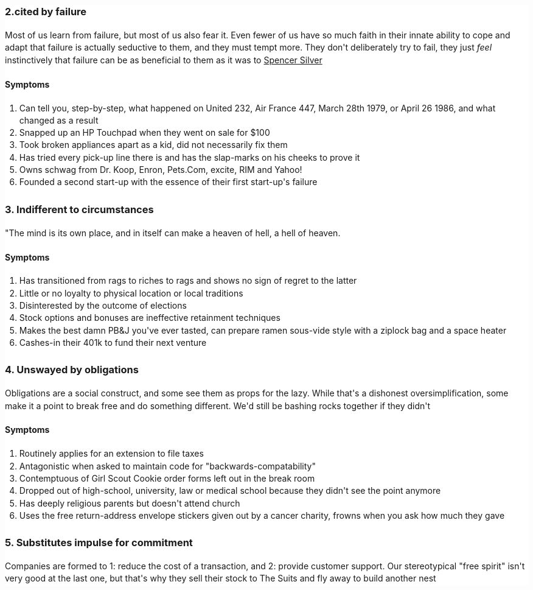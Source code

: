 ### 2.cited by failure

Most of us learn from failure, but most of us also fear it. Even fewer of us have so much faith in their innate ability to cope and adapt that failure is actually seductive to them, and they must tempt more. They don't deliberately try to fail, they just _feel_ instinctively that failure can be as beneficial to them as it was to [Spencer Silver](http://www.todayifoundout.com/index.php/2011/11/post-it-notes-were-invented-by-accident/)

#### Symptoms

1. Can tell you, step-by-step, what happened on United 232, Air France 447, March 28th 1979, or April 26 1986, and what changed as a result
2. Snapped up an HP Touchpad when they went on sale for $100
3. Took broken appliances apart as a kid, did not necessarily fix them
4. Has tried every pick-up line there is and has the slap-marks on his cheeks to prove it
5. Owns schwag from Dr. Koop, Enron, Pets.Com, excite, RIM and Yahoo!
6. Founded a second start-up with the essence of their first start-up's failure

### 3. Indifferent to circumstances

"The mind is its own place, and in itself can make a heaven of hell, a hell of heaven.

#### Symptoms

1. Has transitioned from rags to riches to rags and shows no sign of regret to the latter
2. Little or no loyalty to physical location or local traditions
3. Disinterested by the outcome of elections
4. Stock options and bonuses are ineffective retainment techniques
5. Makes the best damn PB&J you've ever tasted, can prepare ramen sous-vide style with a ziplock bag and a space heater
6. Cashes-in their 401k to fund their next venture

### 4. Unswayed by obligations

Obligations are a social construct, and some see them as props for the lazy. While that's a dishonest oversimplification, some make it a point to break free and do something different. We'd still be bashing rocks together if they didn't

#### Symptoms

1. Routinely applies for an extension to file taxes
2. Antagonistic when asked to maintain code for "backwards-compatability"
3. Contemptuous of Girl Scout Cookie order forms left out in the break room
4. Dropped out of high-school, university, law or medical school because they didn't see the point anymore
5. Has deeply religious parents but doesn't attend church
6. Uses the free return-address envelope stickers given out by a cancer charity, frowns when you ask how much they gave

### 5. Substitutes impulse for commitment

Companies are formed to 1: reduce the cost of a transaction, and 2: provide customer support. Our stereotypical "free spirit" isn't very good at the last one, but that's why they sell their stock to The Suits and fly away to build another nest
